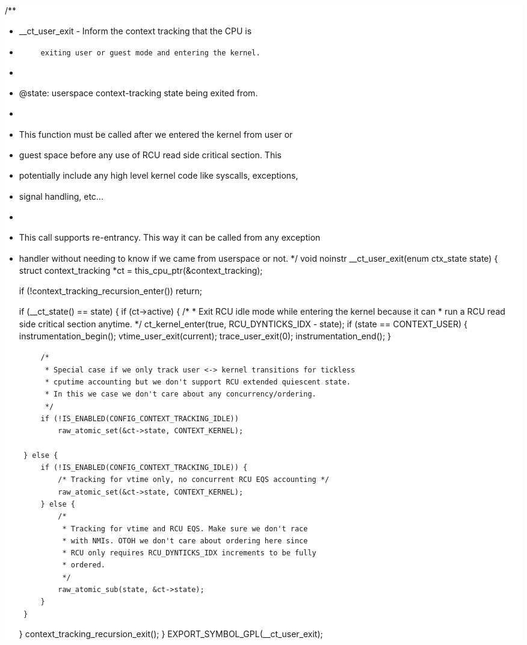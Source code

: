 /**
 * __ct_user_exit - Inform the context tracking that the CPU is
 *		    exiting user or guest mode and entering the kernel.
 *
 * @state: userspace context-tracking state being exited from.
 *
 * This function must be called after we entered the kernel from user or
 * guest space before any use of RCU read side critical section. This
 * potentially include any high level kernel code like syscalls, exceptions,
 * signal handling, etc...
 *
 * This call supports re-entrancy. This way it can be called from any exception
 * handler without needing to know if we came from userspace or not.
 */
void noinstr __ct_user_exit(enum ctx_state state)
{
	struct context_tracking *ct = this_cpu_ptr(&context_tracking);

	if (!context_tracking_recursion_enter())
		return;

	if (__ct_state() == state) {
		if (ct->active) {
			/*
			 * Exit RCU idle mode while entering the kernel because it can
			 * run a RCU read side critical section anytime.
			 */
			ct_kernel_enter(true, RCU_DYNTICKS_IDX - state);
			if (state == CONTEXT_USER) {
				instrumentation_begin();
				vtime_user_exit(current);
				trace_user_exit(0);
				instrumentation_end();
			}

			/*
			 * Special case if we only track user <-> kernel transitions for tickless
			 * cputime accounting but we don't support RCU extended quiescent state.
			 * In this we case we don't care about any concurrency/ordering.
			 */
			if (!IS_ENABLED(CONFIG_CONTEXT_TRACKING_IDLE))
				raw_atomic_set(&ct->state, CONTEXT_KERNEL);

		} else {
			if (!IS_ENABLED(CONFIG_CONTEXT_TRACKING_IDLE)) {
				/* Tracking for vtime only, no concurrent RCU EQS accounting */
				raw_atomic_set(&ct->state, CONTEXT_KERNEL);
			} else {
				/*
				 * Tracking for vtime and RCU EQS. Make sure we don't race
				 * with NMIs. OTOH we don't care about ordering here since
				 * RCU only requires RCU_DYNTICKS_IDX increments to be fully
				 * ordered.
				 */
				raw_atomic_sub(state, &ct->state);
			}
		}
	}
	context_tracking_recursion_exit();
}
EXPORT_SYMBOL_GPL(__ct_user_exit);
